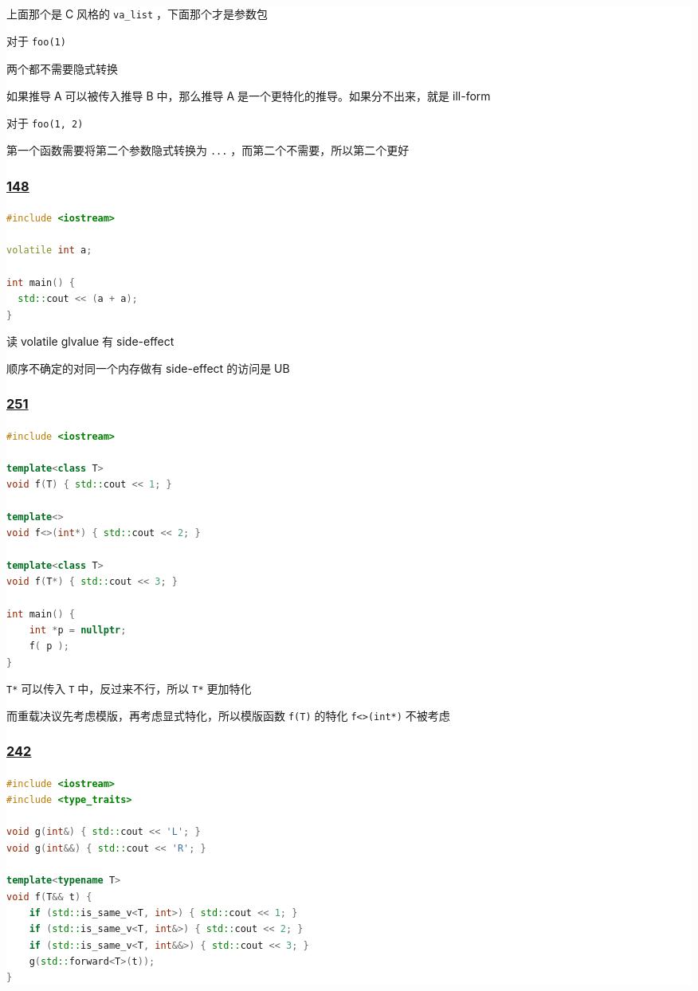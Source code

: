 上面那个是 C 风格的 `va_list` ，下面那个才是参数包

对于 `foo(1)`

两个都不需要隐式转换

如果推导 A 可以被传入推导 B 中，那么推导 A 是一个更特化的推导。如果分不出来，就是 ill-form

对于 `foo(1, 2)`

第一个函数需要将第二个参数隐式转换为 `...` ，而第二个不需要，所以第二个更好

### [148](https://cppquiz.org/quiz/question/148)

```cpp
#include <iostream>

volatile int a;

int main() {
  std::cout << (a + a);
}
```

读 volatile glvalue 有 side-effect 

顺序不确定的对同一个内存做有 side-effect 的访问是 UB

### [251](https://cppquiz.org/quiz/question/251)

```cpp
#include <iostream>

template<class T>
void f(T) { std::cout << 1; }

template<>
void f<>(int*) { std::cout << 2; }

template<class T>
void f(T*) { std::cout << 3; }

int main() {
    int *p = nullptr; 
    f( p );
}
```

`T*` 可以传入 `T` 中，反过来不行，所以 `T*` 更加特化

而重载决议先考虑模版，再考虑显式特化，所以模版函数 `f(T)` 的特化 `f<>(int*)` 不被考虑

### [242](https://cppquiz.org/quiz/question/242)

```cpp
#include <iostream>
#include <type_traits>

void g(int&) { std::cout << 'L'; }
void g(int&&) { std::cout << 'R'; }

template<typename T>
void f(T&& t) {
    if (std::is_same_v<T, int>) { std::cout << 1; } 
    if (std::is_same_v<T, int&>) { std::cout << 2; } 
    if (std::is_same_v<T, int&&>) { std::cout << 3; } 
    g(std::forward<T>(t));
}

```